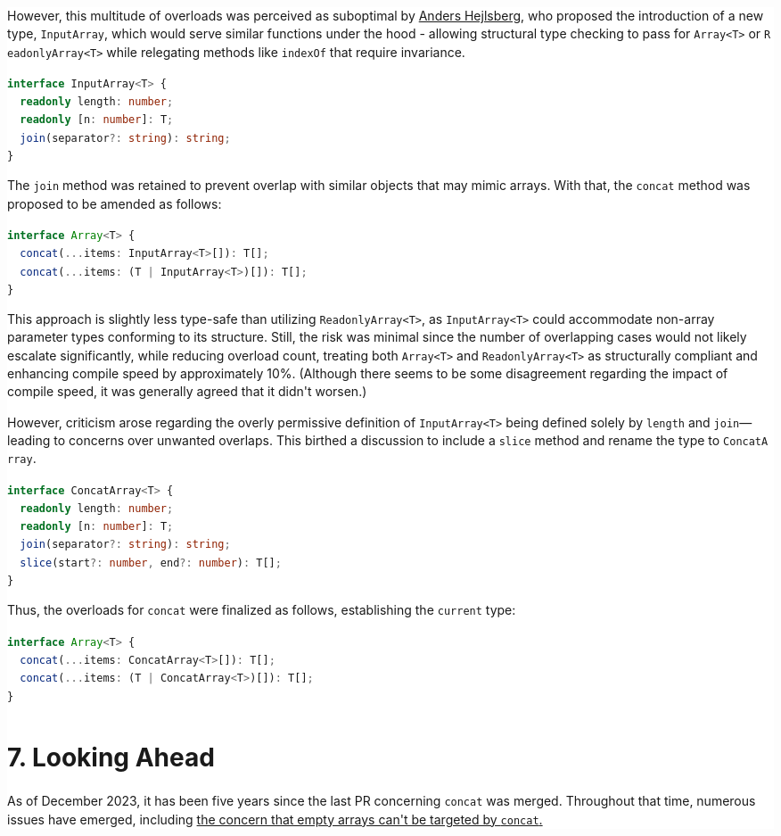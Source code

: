 However, this multitude of overloads was perceived as suboptimal by [Anders Hejlsberg](https://github.com/ahejlsberg), who proposed the introduction of a new type, `InputArray`, which would serve similar functions under the hood - allowing structural type checking to pass for `Array<T>` or `ReadonlyArray<T>` while relegating methods like `indexOf` that require invariance.

```ts
interface InputArray<T> {
  readonly length: number;
  readonly [n: number]: T;
  join(separator?: string): string;
}
```

The `join` method was retained to prevent overlap with similar objects that may mimic arrays. With that, the `concat` method was proposed to be amended as follows:

```ts
interface Array<T> {
  concat(...items: InputArray<T>[]): T[];
  concat(...items: (T | InputArray<T>)[]): T[];
}
```

This approach is slightly less type-safe than utilizing `ReadonlyArray<T>`, as `InputArray<T>` could accommodate non-array parameter types conforming to its structure. Still, the risk was minimal since the number of overlapping cases would not likely escalate significantly, while reducing overload count, treating both `Array<T>` and `ReadonlyArray<T>` as structurally compliant and enhancing compile speed by approximately 10%. (Although there seems to be some disagreement regarding the impact of compile speed, it was generally agreed that it didn't worsen.)

However, criticism arose regarding the overly permissive definition of `InputArray<T>` being defined solely by `length` and `join`—leading to concerns over unwanted overlaps. This birthed a discussion to include a `slice` method and rename the type to `ConcatArray`.

```ts
interface ConcatArray<T> {
  readonly length: number;
  readonly [n: number]: T;
  join(separator?: string): string;
  slice(start?: number, end?: number): T[];
}
```

Thus, the overloads for `concat` were finalized as follows, establishing the `current` type:

```ts
interface Array<T> {
  concat(...items: ConcatArray<T>[]): T[];
  concat(...items: (T | ConcatArray<T>)[]): T[];
}
```

# 7. Looking Ahead

As of December 2023, it has been five years since the last PR concerning `concat` was merged. Throughout that time, numerous issues have emerged, including [the concern that empty arrays can't be targeted by `concat`.](https://github.com/microsoft/TypeScript/issues/26976)
